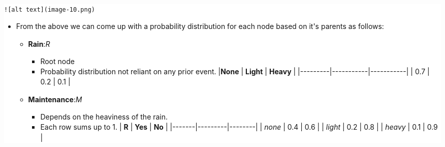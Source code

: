     ![alt text](image-10.png)
  - From the above we can come up with a probability distribution for each node based on it's parents as follows:
    - __Rain__:_R_
      - Root node
      - Probability distribution not reliant on any prior event.
       |__None__ | __Light__ | __Heavy__ |
       |---------|-----------|-----------|
       | 0.7 | 0.2 | 0.1 |

    - __Maintenance__:_M_
      - Depends on the heaviness of the rain.
      - Each row sums up to 1.
       | __R__ | __Yes__ | __No__ |
       |-------|---------|--------|
       | _none_ | 0.4 | 0.6 |
       | _light_ | 0.2 | 0.8 |
       | _heavy_ | 0.1 | 0.9 |

